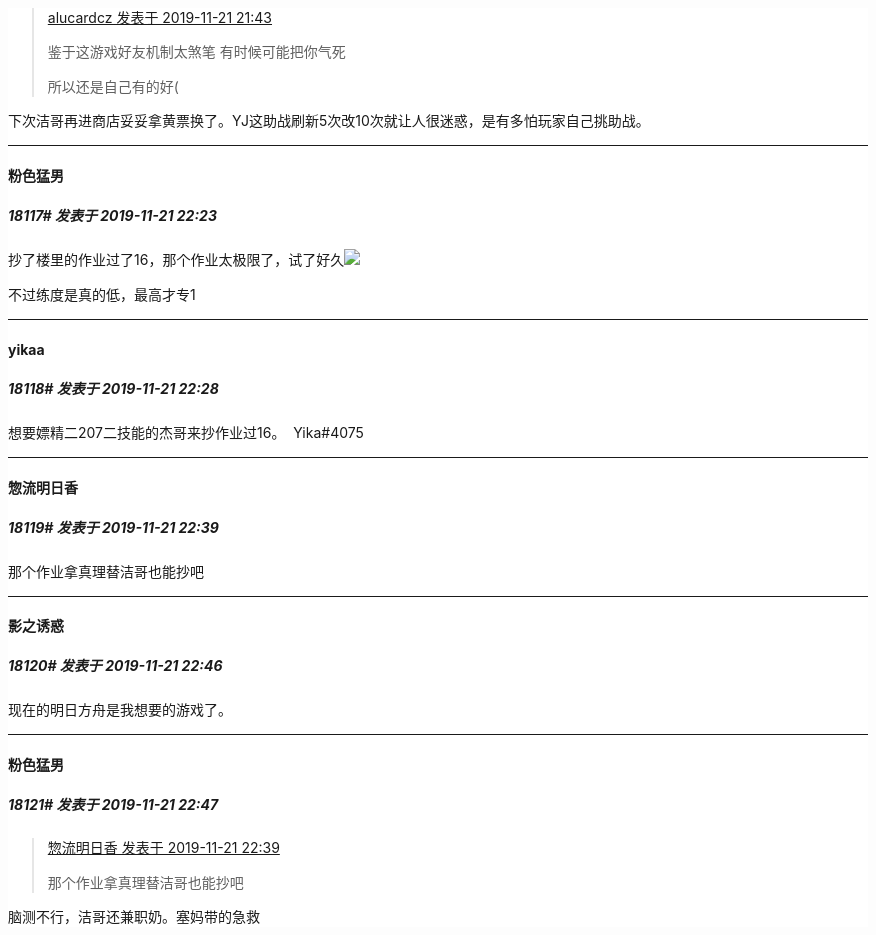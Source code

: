 
<blockquote><a href="httphttps://bbs.saraba1st.com/2b/forum.php?mod=redirect&amp;goto=findpost&amp;pid=45584343&amp;ptid=1574123" target="_blank">alucardcz 发表于 2019-11-21 21:43</a>

鉴于这游戏好友机制太煞笔 有时候可能把你气死

所以还是自己有的好(</blockquote>
下次洁哥再进商店妥妥拿黄票换了。YJ这助战刷新5次改10次就让人很迷惑，是有多怕玩家自己挑助战。


-----

####  粉色猛男  
##### 18117#       发表于 2019-11-21 22:23


抄了楼里的作业过了16，那个作业太极限了，试了好久<img src="https://static.saraba1st.com/image/smiley/face2017/068.png" referrerpolicy="no-referrer">

不过练度是真的低，最高才专1


-----

####  yikaa  
##### 18118#       发表于 2019-11-21 22:28


想要嫖精二207二技能的杰哥来抄作业过16。  Yika#4075


-----

####  惣流明日香  
##### 18119#       发表于 2019-11-21 22:39


那个作业拿真理替洁哥也能抄吧


-----

####  影之诱惑  
##### 18120#       发表于 2019-11-21 22:46


现在的明日方舟是我想要的游戏了。




-----

####  粉色猛男  
##### 18121#       发表于 2019-11-21 22:47


<blockquote><a href="httphttps://bbs.saraba1st.com/2b/forum.php?mod=redirect&amp;goto=findpost&amp;pid=45584757&amp;ptid=1574123" target="_blank">惣流明日香 发表于 2019-11-21 22:39</a>

那个作业拿真理替洁哥也能抄吧</blockquote>
脑测不行，洁哥还兼职奶。塞妈带的急救
